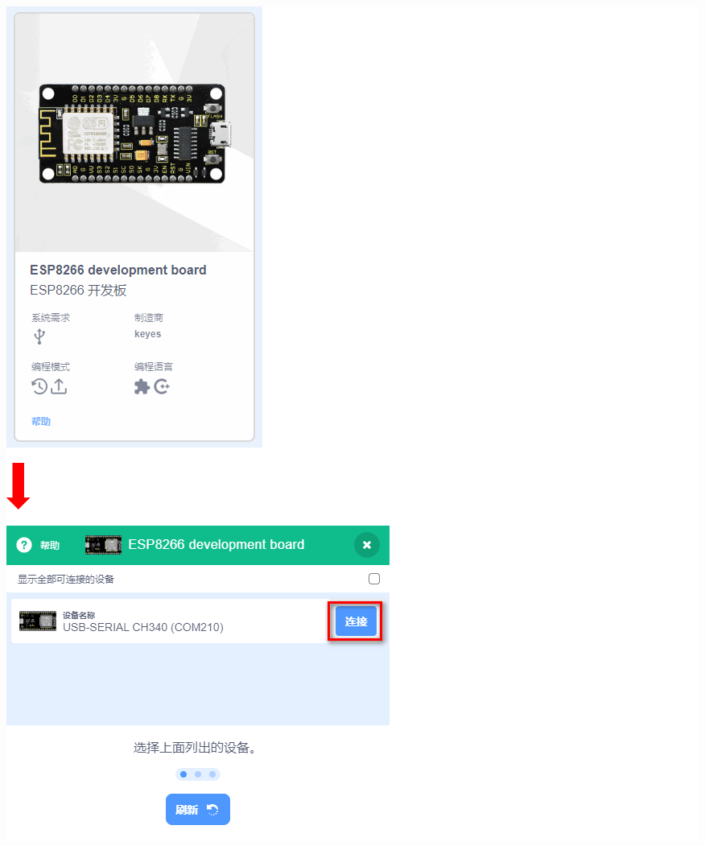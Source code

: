 ![image-20230703102722717](./img/image-20230703102722717.png)

![img](./img/wps18.png)

![image-20230703102952533](./img/image-20230703102952533.png)
